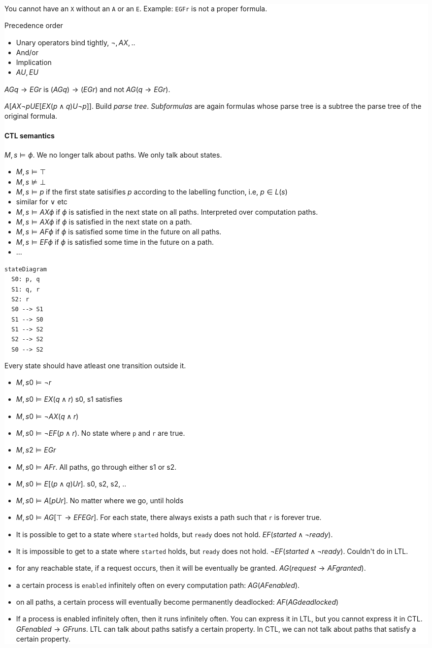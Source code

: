 You cannot have an `X` without an `A` or an `E`. Example: `EGFr` is not a proper formula.

Precedence order
* Unary operators bind tightly, $\lnot, AX, ..$
* And/or
* Implication
* $AU, EU$

$AGq \rightarrow EGr$ is $(AGq) \rightarrow (EGr)$ and not $AG(q \rightarrow EGr)$.

$A[AX \lnot p U E[EX(p \land q) U \lnot p]]$. Build *parse tree*. *Subformulas*
are again formulas whose parse tree is a subtree the parse tree of the original
formula.

#### CTL semantics

$M, s \models \phi$. We no longer talk about paths. We only talk about states.

* $M, s \models \top$
* $M, s \not\models \bot$
* $M, s \models p$ if the first state satisifies $p$ according to the labelling
  function, i.e, $p \in L(s)$
* similar for $\lor$ etc
* $M, s \models AX\phi$ if $\phi$ is satisfied in the next state on all paths.
  Interpreted over computation paths.
* $M, s \models AX\phi$ if $\phi$ is satisfied in the next state on a path.
* $M, s \models AF\phi$ if $\phi$ is satisfied some time in the future on all paths.
* $M, s \models EF\phi$ if $\phi$ is satisfied some time in the future on a path.
* ... 

```mermaid
stateDiagram
  S0: p, q
  S1: q, r
  S2: r
  S0 --> S1
  S1 --> S0
  S1 --> S2
  S2 --> S2
  S0 --> S2
```
Every state should have atleast one transition outside it.

* $M, s0 \models \lnot r$
* $M, s0 \models EX(q\land r)$ s0, s1 satisfies
* $M, s0 \models \lnot AX(q\land r)$
* $M, s0 \models \lnot EF(p\land r)$. No state where `p` and `r` are true.
* $M, s2 \models EGr$
* $M, s0 \models AFr$. All paths, go through either s1 or s2.
* $M, s0 \models E[(p\land q)Ur]$. s0, s2, s2, ..
* $M, s0 \models A[pUr]$. No matter where we go, until holds
* $M, s0 \models AG[\top \rightarrow EFEGr]$. For each state, there always
  exists a path such that `r` is forever true.

* It is possible to get to a state where `started` holds, but `ready` does not
  hold.  $EF(started \land \lnot ready)$.
* It is impossible to get to a state where `started` holds, but `ready` does not
  hold.  $\lnot EF(started \land \lnot ready)$. Couldn't do in LTL.
* for any reachable state, if a request occurs, then it will be eventually be
  granted.  $AG(request \rightarrow AF granted)$. 
* a certain process is `enabled` infinitely often on every computation path: 
  $AG (AF enabled)$.
* on all paths, a certain process will eventually become permanently deadlocked: 
  $AF (AG deadlocked)$
* If a process is enabled infinitely often, then it runs infinitely often.
  You can express it in LTL, but you cannot express it in CTL.  $G F enabled
  \rightarrow G F runs$. LTL can talk about paths satisfy a certain property. In
  CTL, we can not talk about paths that satisfy a certain property.